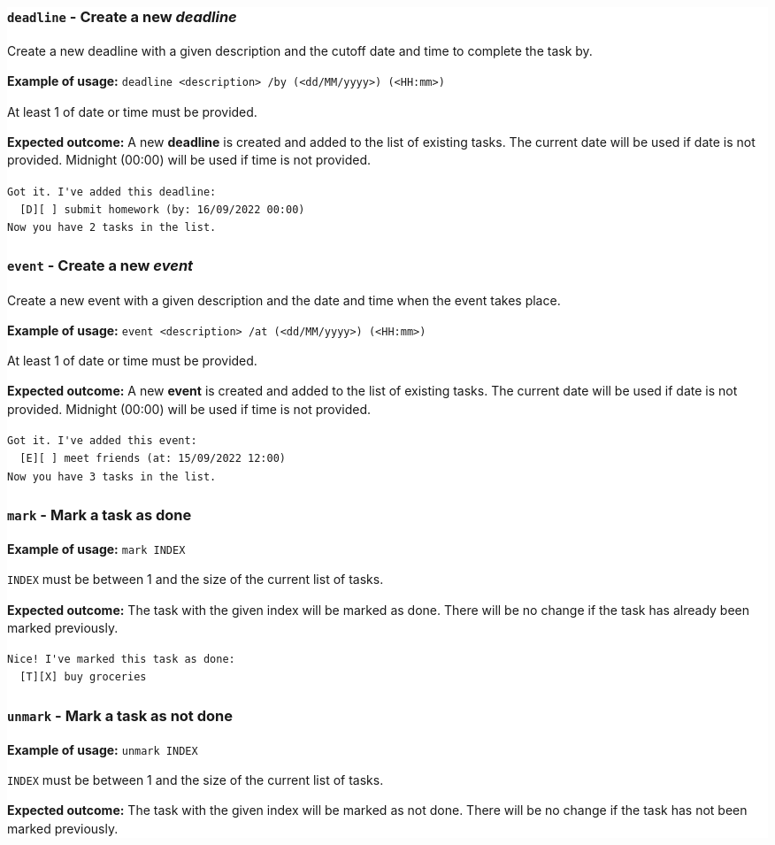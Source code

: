 ### `deadline` - Create a new *deadline*

Create a new deadline with a given description and the cutoff date and time to complete the task by.

**Example of usage:** `deadline <description> /by (<dd/MM/yyyy>) (<HH:mm>)`

At least 1 of date or time must be provided.

**Expected outcome:** A new **deadline** is created and added to the list of existing tasks. The current date will be used if date is not provided. Midnight (00:00) will be used if time is not provided.

```
Got it. I've added this deadline:
  [D][ ] submit homework (by: 16/09/2022 00:00)
Now you have 2 tasks in the list.
```

### `event` - Create a new *event*

Create a new event with a given description and the date and time when the event takes place.

**Example of usage:** `event <description> /at (<dd/MM/yyyy>) (<HH:mm>)`

At least 1 of date or time must be provided.

**Expected outcome:** A new **event** is created and added to the list of existing tasks. The current date will be used if date is not provided. Midnight (00:00) will be used if time is not provided.

```
Got it. I've added this event:
  [E][ ] meet friends (at: 15/09/2022 12:00)
Now you have 3 tasks in the list.
```

### `mark` - Mark a task as done

**Example of usage:** `mark INDEX`

`INDEX` must be between 1 and the size of the current list of tasks.

**Expected outcome:** The task with the given index will be marked as done. There will be no change if the task has already been marked previously.

```
Nice! I've marked this task as done:
  [T][X] buy groceries
```

### `unmark` - Mark a task as not done

**Example of usage:** `unmark INDEX`

`INDEX` must be between 1 and the size of the current list of tasks.

**Expected outcome:** The task with the given index will be marked as not done. There will be no change if the task has not been marked previously.
